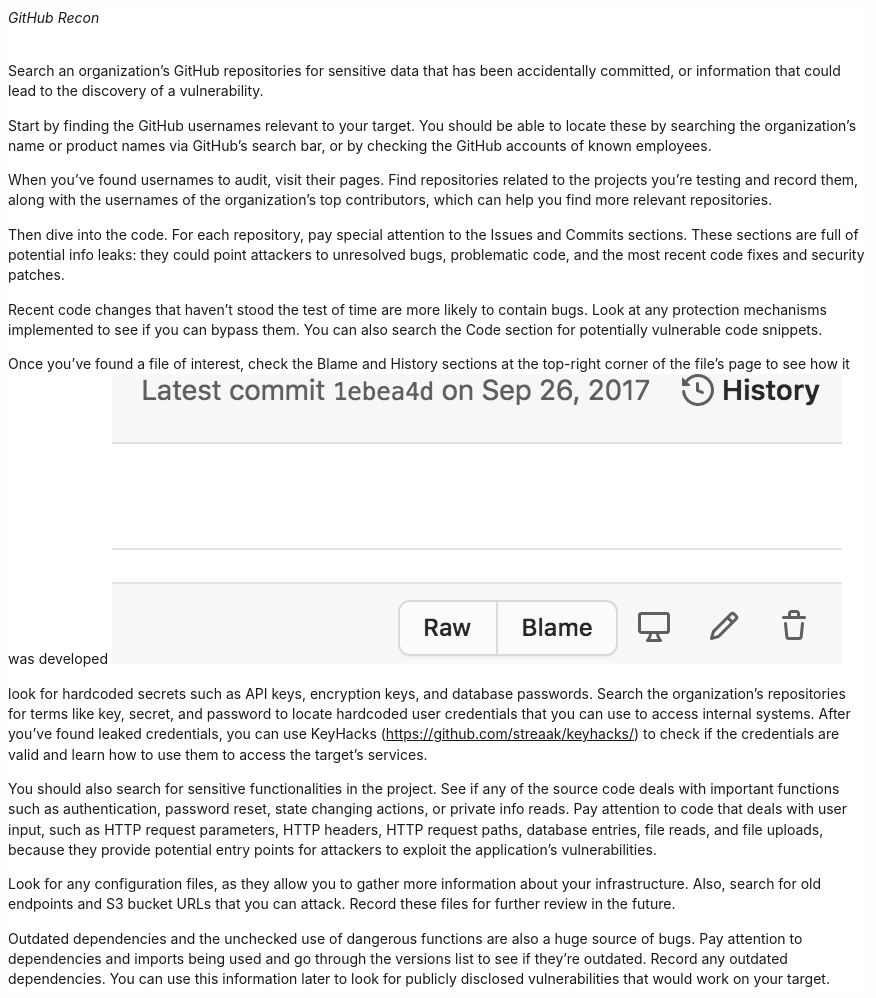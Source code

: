 ###### GitHub Recon

Search an organization’s GitHub repositories for sensitive data that has been accidentally committed, or information that could lead to the discovery of a vulnerability.  

Start by finding the GitHub usernames relevant to your target. You should be able to locate these by searching the organization’s name or  product names via GitHub’s search bar, or by checking the GitHub accounts of known employees.  

When you’ve found usernames to audit, visit their pages. Find repositories related to the projects you’re testing and record them, along with the usernames of the organization’s top contributors, which can help you find more relevant repositories.  

Then dive into the code. For each repository, pay special attention to the Issues and Commits sections. These sections are full of potential info leaks: they could point attackers to unresolved bugs, problematic code, and the most recent code fixes and security patches.  

Recent code changes that haven’t stood the test of time are more likely to contain bugs. Look at any protection mechanisms implemented to see if you can bypass them.  You can also search the Code section for potentially vulnerable code snippets.   

Once you’ve found a file of interest, check the Blame and History sections at the top-right corner of the file’s page to see how it was developed  ![image-20211208170434867](../_resources/image-20211208170434867.png)

look for hardcoded secrets such as API keys, encryption keys, and database passwords. Search the organization’s repositories for terms like key, secret, and password to locate hardcoded user credentials that you can use to access internal systems. After you’ve found leaked credentials, you can use KeyHacks (https://github.com/streaak/keyhacks/) to check if the credentials are valid and learn how to use them to access the target’s services.  

You should also search for sensitive functionalities in the project. See if any of the source code deals with important functions such as authentication, password reset, state changing actions, or private info reads. Pay attention to code that deals with user input, such as HTTP request parameters, HTTP headers, HTTP request paths, database entries, file reads, and file uploads, because they provide potential entry points for attackers to exploit the application’s vulnerabilities.  

Look for any configuration files, as they allow you to gather more information about your infrastructure. Also, search for old endpoints and S3 bucket URLs that you can attack. Record these files for further review in the future.  

Outdated dependencies and the unchecked use of dangerous functions are also a huge source of bugs. Pay attention to dependencies and imports being used and go through the versions list to see if they’re outdated. Record any outdated dependencies. You can use this information later to look for publicly disclosed vulnerabilities that would work on your target.  
